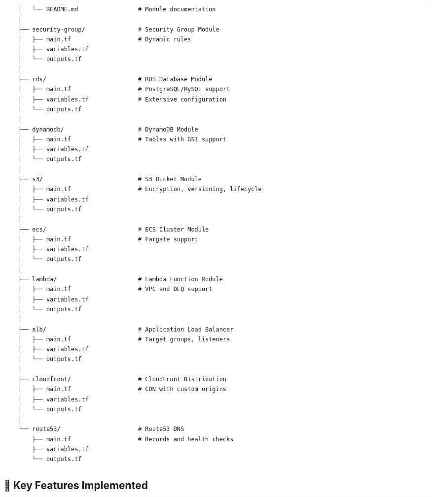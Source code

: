 ```
    │   └── README.md                 # Module documentation
    │
    ├── security-group/               # Security Group Module
    │   ├── main.tf                   # Dynamic rules
    │   ├── variables.tf
    │   └── outputs.tf
    │
    ├── rds/                          # RDS Database Module
    │   ├── main.tf                   # PostgreSQL/MySQL support
    │   ├── variables.tf              # Extensive configuration
    │   └── outputs.tf
    │
    ├── dynamodb/                     # DynamoDB Module
    │   ├── main.tf                   # Tables with GSI support
    │   ├── variables.tf
    │   └── outputs.tf
    │
    ├── s3/                           # S3 Bucket Module
    │   ├── main.tf                   # Encryption, versioning, lifecycle
    │   ├── variables.tf
    │   └── outputs.tf
    │
    ├── ecs/                          # ECS Cluster Module
    │   ├── main.tf                   # Fargate support
    │   ├── variables.tf
    │   └── outputs.tf
    │
    ├── lambda/                       # Lambda Function Module
    │   ├── main.tf                   # VPC and DLQ support
    │   ├── variables.tf
    │   └── outputs.tf
    │
    ├── alb/                          # Application Load Balancer
    │   ├── main.tf                   # Target groups, listeners
    │   ├── variables.tf
    │   └── outputs.tf
    │
    ├── cloudfront/                   # CloudFront Distribution
    │   ├── main.tf                   # CDN with custom origins
    │   ├── variables.tf
    │   └── outputs.tf
    │
    └── route53/                      # Route53 DNS
        ├── main.tf                   # Records and health checks
        ├── variables.tf
        └── outputs.tf
```

## 🎯 Key Features Implemented
